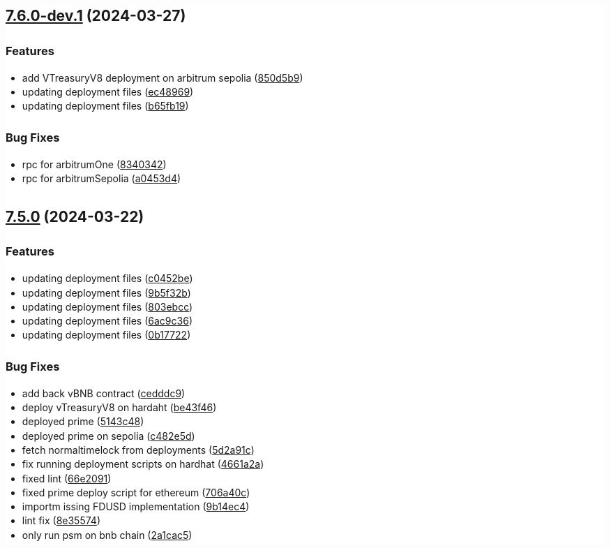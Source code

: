 ## [7.6.0-dev.1](https://github.com/VenusProtocol/venus-protocol/compare/v7.5.0...v7.6.0-dev.1) (2024-03-27)


### Features

* add VTreasuryV8 deployment on arbitrum sepolia ([850d5b9](https://github.com/VenusProtocol/venus-protocol/commit/850d5b96a7159361e5ecf55ec64c0eb34623c3a0))
* updating deployment files ([ec48969](https://github.com/VenusProtocol/venus-protocol/commit/ec48969a6c117e2ea2e2b90b02a96470816659ee))
* updating deployment files ([b65fb19](https://github.com/VenusProtocol/venus-protocol/commit/b65fb196f1e4c8f723c28485265082f201dc5c8f))


### Bug Fixes

* rpc for arbitrumOne ([8340342](https://github.com/VenusProtocol/venus-protocol/commit/8340342008c1a88e9049acd532c2a434d9ea9736))
* rpc for arbitrumSepolia ([a0453d4](https://github.com/VenusProtocol/venus-protocol/commit/a0453d4cfd5c5ad494656e180be5cb5ea932dba4))

## [7.5.0](https://github.com/VenusProtocol/venus-protocol/compare/v7.4.0...v7.5.0) (2024-03-22)


### Features

* updating deployment files ([c0452be](https://github.com/VenusProtocol/venus-protocol/commit/c0452be7d8741cfd7dc72aa231e8038f8436a321))
* updating deployment files ([9b5f32b](https://github.com/VenusProtocol/venus-protocol/commit/9b5f32bf206888dfc882b906eb41ffa4f8d9b0cf))
* updating deployment files ([803ebcc](https://github.com/VenusProtocol/venus-protocol/commit/803ebccef68735f3d963c857f7c09fc473e6f216))
* updating deployment files ([6ac9c36](https://github.com/VenusProtocol/venus-protocol/commit/6ac9c36d0a836a202776224f24974052fc8b6542))
* updating deployment files ([0b17722](https://github.com/VenusProtocol/venus-protocol/commit/0b177221c89ce351c154ef4f2577d03453458682))


### Bug Fixes

* add back vBNB contract ([cedddc9](https://github.com/VenusProtocol/venus-protocol/commit/cedddc98c5ddc9d09aef8032c12a39c19aa47e27))
* deploy vTreasuryV8 on hardaht ([be43f46](https://github.com/VenusProtocol/venus-protocol/commit/be43f464a844967e6255fc7138ace538c5db43c8))
* deployed prime ([5143c48](https://github.com/VenusProtocol/venus-protocol/commit/5143c488d99de7d72e8b27ea1bc723f1004c8df6))
* deployed prime on sepolia ([c482e5d](https://github.com/VenusProtocol/venus-protocol/commit/c482e5db121eb47a3a75386a7b2e333ca117972d))
* fetch normaltimelock from deployments ([5d2a91c](https://github.com/VenusProtocol/venus-protocol/commit/5d2a91c7d8ec1e00de78882502d4f9ca11292ca7))
* fix running deployment scripts on hardhat ([4661a2a](https://github.com/VenusProtocol/venus-protocol/commit/4661a2afa1b8125d0ff0ef9c45487ca76af5b09c))
* fixed lint ([66e2091](https://github.com/VenusProtocol/venus-protocol/commit/66e2091f20318206d5917c1d407d237346dfbb69))
* fixed prime deploy script for ethereum ([706a40c](https://github.com/VenusProtocol/venus-protocol/commit/706a40cc3c41652d6bcca047b6c38306bbe0f8e3))
* importm issing FDUSD implementation ([9b14ec4](https://github.com/VenusProtocol/venus-protocol/commit/9b14ec42b6efbc1336738f85a94b335ad330c4f4))
* lint fix ([8e35574](https://github.com/VenusProtocol/venus-protocol/commit/8e35574c50dcc0b5b5bdc38039e191130c2ec630))
* only run psm on bnb chain ([2a1cac5](https://github.com/VenusProtocol/venus-protocol/commit/2a1cac552ffd62a92438fdf48ea340b08c7a1ee3))